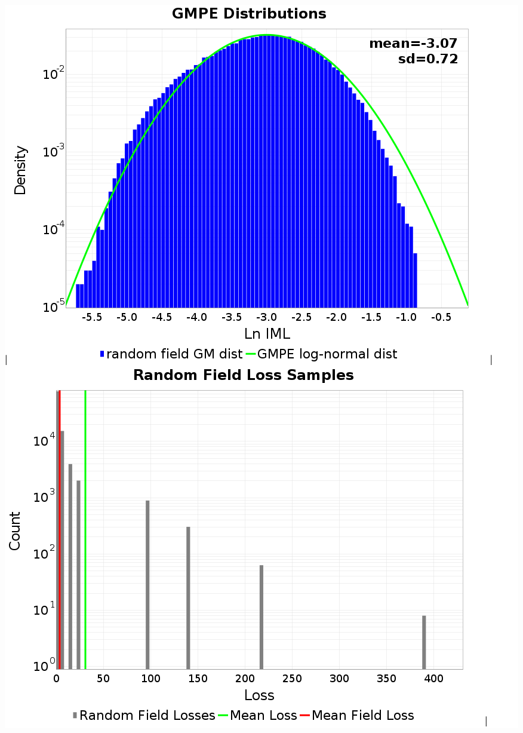 | ![plot](resources/rup4_asset0_gmpe_dists_log.png) | ![plot](resources/rup4_asset0_field_losses_log.png) |